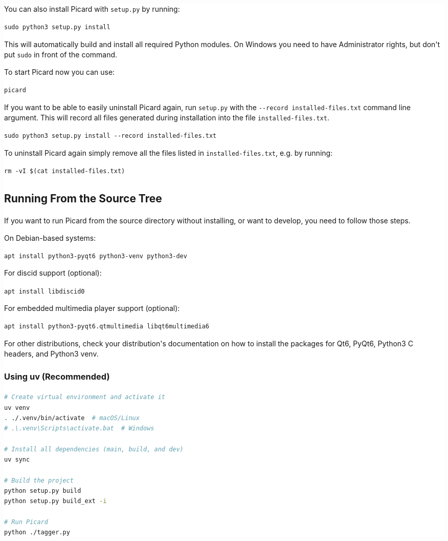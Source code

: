 You can also install Picard with `setup.py` by running:

    sudo python3 setup.py install

This will automatically build and install all required Python modules.
On Windows you need to have Administrator rights, but don't put `sudo`
in front of the command.

To start Picard now you can use:

    picard

If you want to be able to easily uninstall Picard again, run `setup.py`
with the `--record installed-files.txt` command line argument. This will record
all files generated during installation into the file `installed-files.txt`.

    sudo python3 setup.py install --record installed-files.txt

To uninstall Picard again simply remove all the files listed in
`installed-files.txt`, e.g. by running:

    rm -vI $(cat installed-files.txt)


Running From the Source Tree
----------------------------

If you want to run Picard from the source directory without installing,
or want to develop, you need to follow those steps.

On Debian-based systems:

    apt install python3-pyqt6 python3-venv python3-dev

For discid support (optional):

    apt install libdiscid0

For embedded multimedia player support (optional):

    apt install python3-pyqt6.qtmultimedia libqt6multimedia6

For other distributions, check your distribution's documentation
on how to install the packages for Qt6, PyQt6, Python3 C headers,
and Python3 venv.

### Using uv (Recommended)

```bash
# Create virtual environment and activate it
uv venv
. ./.venv/bin/activate  # macOS/Linux
# .\.venv\Scripts\activate.bat  # Windows

# Install all dependencies (main, build, and dev)
uv sync

# Build the project
python setup.py build
python setup.py build_ext -i

# Run Picard
python ./tagger.py
```
